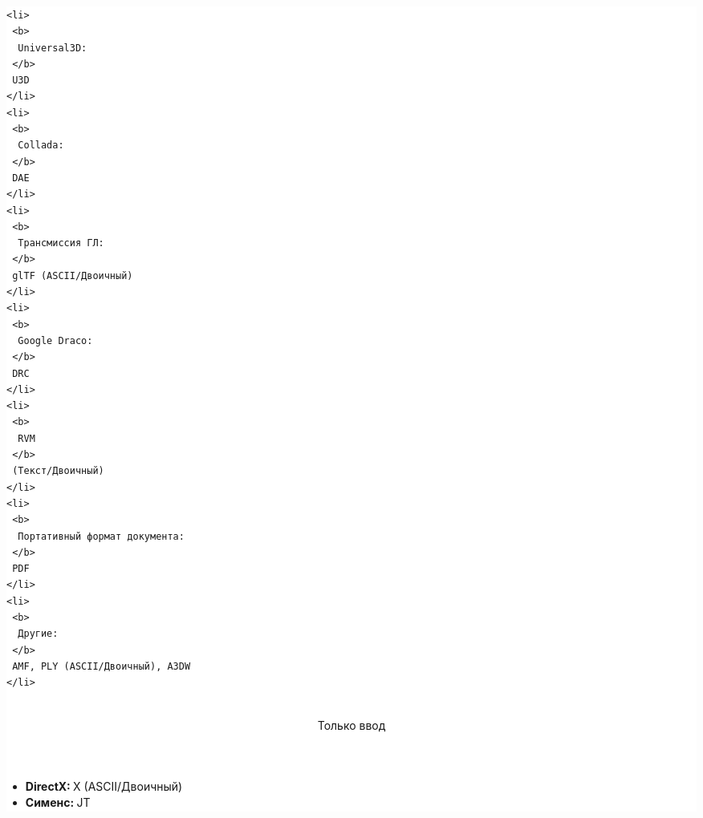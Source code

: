     <li>
     <b>
      Universal3D:
     </b>
     U3D
    </li>
    <li>
     <b>
      Collada:
     </b>
     DAE
    </li>
    <li>
     <b>
      Трансмиссия ГЛ:
     </b>
     glTF (ASCII/Двоичный)
    </li>
    <li>
     <b>
      Google Draco:
     </b>
     DRC
    </li>
    <li>
     <b>
      RVM
     </b>
     (Текст/Двоичный)
    </li>
    <li>
     <b>
      Портативный формат документа:
     </b>
     PDF
    </li>
    <li>
     <b>
      Другие:
     </b>
     AMF, PLY (ASCII/Двоичный), A3DW
    </li>
   </ul>
  </div>
  
  <div class="d1-col d1-right">
   <br/>
   <header>
    <i class="fa fa-long-arrow-down">
    </i>
    Только ввод
   </header>
   <ul>
    <li>
     <b>
      DirectX:
     </b>
     X (ASCII/Двоичный)
    </li>
    <li>
     <b>
      Сименс:
     </b>
     JT